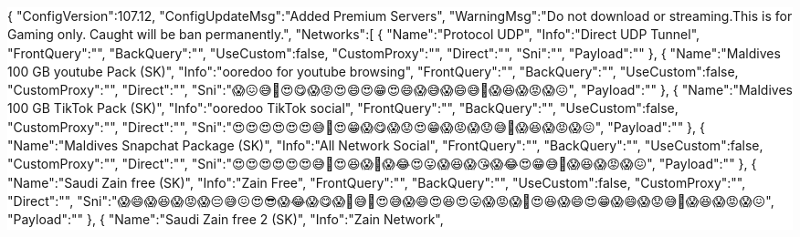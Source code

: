 {
   "ConfigVersion":107.12,
   "ConfigUpdateMsg":"Added Premium Servers",
   "WarningMsg":"Do not download or streaming.This is for Gaming only. Caught will be ban permanently.",
   "Networks":[
      {
         "Name":"Protocol UDP",
         "Info":"Direct UDP Tunnel",
         "FrontQuery":"",
         "BackQuery":"",
         "UseCustom":false,
         "CustomProxy":"",
         "Direct":"",
         "Sni":"",
         "Payload":""
      },
      {
         "Name":"Maldives 100 GB youtube Pack (SK)",
         "Info":"ooredoo for youtube browsing",
         "FrontQuery":"",
         "BackQuery":"",
         "UseCustom":false,
         "CustomProxy":"",
         "Direct":"",
         "Sni":"😱😖😅🙁😍😋😱😡😍😄😍😁😍😄😱😅😱😄😅🙁😱😆😱😡😱😖",
         "Payload":""
      },
      {
         "Name":"Maldives 100 GB TikTok Pack (SK)",
         "Info":"ooredoo TikTok social",
         "FrontQuery":"",
         "BackQuery":"",
         "UseCustom":false,
         "CustomProxy":"",
         "Direct":"",
         "Sni":"😍😍😍😍😍😍😅🙁😍😁😱😋😱😟😍😁😱😡😱😟😅🙁😱😆😱😡😱😖",
         "Payload":""
      },
      {
         "Name":"Maldives Snapchat Package (SK)",
         "Info":"All Network Social",
         "FrontQuery":"",
         "BackQuery":"",
         "UseCustom":false,
         "CustomProxy":"",
         "Direct":"",
         "Sni":"😍😍😍😍😍😍😅🙁😍😆😱🙁😱😂😍😛😱😆😱😘😱😂😍😁😅🙁😱😆😱😡😱😖",
         "Payload":""
      },
      {
         "Name":"Saudi Zain free (SK)",
         "Info":"Zain Free",
         "FrontQuery":"",
         "BackQuery":"",
         "UseCustom":false,
         "CustomProxy":"",
         "Direct":"",
         "Sni":"😱😄😱😆😱😡😱😔😅😖😍😎😱😂😱😋😱🙁😅🙁😍😅😱😄😍😆😍😛😱😡😱🙁😍😆😱😄😍😁😱😄😱😟😅🙁😱😆😱😡😱😖",
         "Payload":""
      },
      {
         "Name":"Saudi Zain free 2 (SK)",
         "Info":"Zain Network",